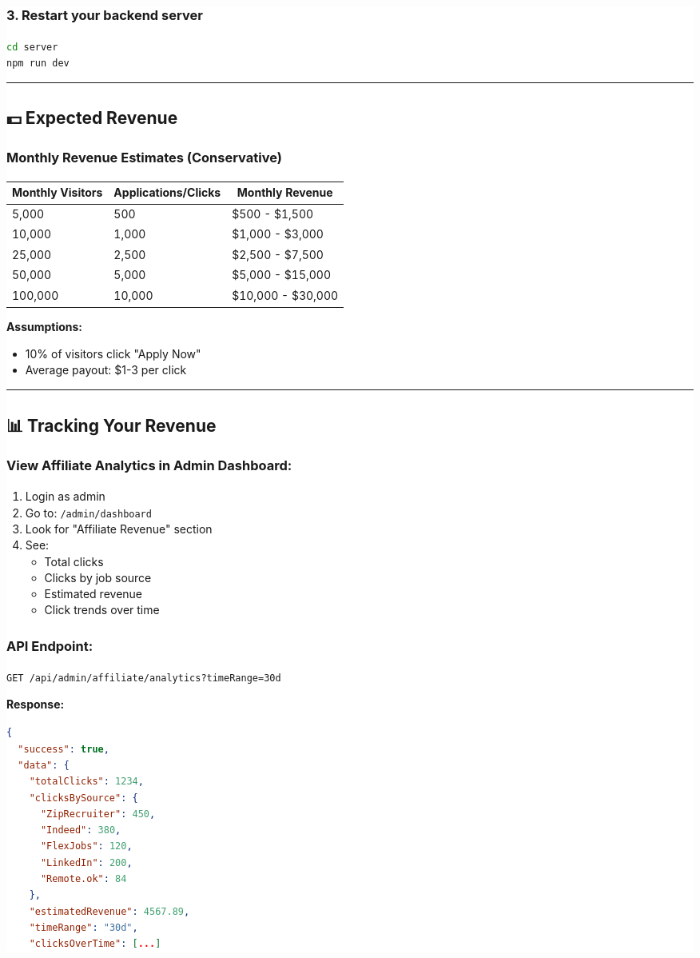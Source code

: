 ### **3. Restart your backend server**

```bash
cd server
npm run dev
```

---

## **💵 Expected Revenue**

### **Monthly Revenue Estimates (Conservative)**

| Monthly Visitors | Applications/Clicks | Monthly Revenue |
|------------------|---------------------|-----------------|
| 5,000 | 500 | $500 - $1,500 |
| 10,000 | 1,000 | $1,000 - $3,000 |
| 25,000 | 2,500 | $2,500 - $7,500 |
| 50,000 | 5,000 | $5,000 - $15,000 |
| 100,000 | 10,000 | $10,000 - $30,000 |

**Assumptions:**
- 10% of visitors click "Apply Now"
- Average payout: $1-3 per click

---

## **📊 Tracking Your Revenue**

### **View Affiliate Analytics in Admin Dashboard:**

1. Login as admin
2. Go to: `/admin/dashboard`
3. Look for "Affiliate Revenue" section
4. See:
   - Total clicks
   - Clicks by job source
   - Estimated revenue
   - Click trends over time

### **API Endpoint:**
```
GET /api/admin/affiliate/analytics?timeRange=30d
```

**Response:**
```json
{
  "success": true,
  "data": {
    "totalClicks": 1234,
    "clicksBySource": {
      "ZipRecruiter": 450,
      "Indeed": 380,
      "FlexJobs": 120,
      "LinkedIn": 200,
      "Remote.ok": 84
    },
    "estimatedRevenue": 4567.89,
    "timeRange": "30d",
    "clicksOverTime": [...]
```